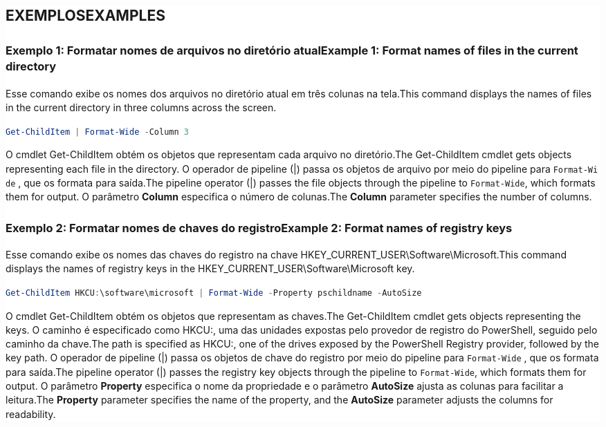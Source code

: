 ## <span data-ttu-id="5180f-110">EXEMPLOS</span><span class="sxs-lookup"><span data-stu-id="5180f-110">EXAMPLES</span></span>

### <span data-ttu-id="5180f-111">Exemplo 1: Formatar nomes de arquivos no diretório atual</span><span class="sxs-lookup"><span data-stu-id="5180f-111">Example 1: Format names of files in the current directory</span></span>

<span data-ttu-id="5180f-112">Esse comando exibe os nomes dos arquivos no diretório atual em três colunas na tela.</span><span class="sxs-lookup"><span data-stu-id="5180f-112">This command displays the names of files in the current directory in three columns across the screen.</span></span>

```powershell
Get-ChildItem | Format-Wide -Column 3
```

<span data-ttu-id="5180f-113">O cmdlet Get-ChildItem obtém os objetos que representam cada arquivo no diretório.</span><span class="sxs-lookup"><span data-stu-id="5180f-113">The Get-ChildItem cmdlet gets objects representing each file in the directory.</span></span> <span data-ttu-id="5180f-114">O operador de pipeline (|) passa os objetos de arquivo por meio do pipeline para `Format-Wide` , que os formata para saída.</span><span class="sxs-lookup"><span data-stu-id="5180f-114">The pipeline operator (|) passes the file objects through the pipeline to `Format-Wide`, which formats them for output.</span></span> <span data-ttu-id="5180f-115">O parâmetro **Column** especifica o número de colunas.</span><span class="sxs-lookup"><span data-stu-id="5180f-115">The **Column** parameter specifies the number of columns.</span></span>

### <span data-ttu-id="5180f-116">Exemplo 2: Formatar nomes de chaves do registro</span><span class="sxs-lookup"><span data-stu-id="5180f-116">Example 2: Format names of registry keys</span></span>

<span data-ttu-id="5180f-117">Esse comando exibe os nomes das chaves do registro na chave HKEY_CURRENT_USER\Software\Microsoft.</span><span class="sxs-lookup"><span data-stu-id="5180f-117">This command displays the names of registry keys in the HKEY_CURRENT_USER\Software\Microsoft key.</span></span>

```powershell
Get-ChildItem HKCU:\software\microsoft | Format-Wide -Property pschildname -AutoSize
```

<span data-ttu-id="5180f-118">O cmdlet Get-ChildItem obtém os objetos que representam as chaves.</span><span class="sxs-lookup"><span data-stu-id="5180f-118">The Get-ChildItem cmdlet gets objects representing the keys.</span></span> <span data-ttu-id="5180f-119">O caminho é especificado como HKCU:, uma das unidades expostas pelo provedor de registro do PowerShell, seguido pelo caminho da chave.</span><span class="sxs-lookup"><span data-stu-id="5180f-119">The path is specified as HKCU:, one of the drives exposed by the PowerShell Registry provider, followed by the key path.</span></span> <span data-ttu-id="5180f-120">O operador de pipeline (|) passa os objetos de chave do registro por meio do pipeline para `Format-Wide` , que os formata para saída.</span><span class="sxs-lookup"><span data-stu-id="5180f-120">The pipeline operator (|) passes the registry key objects through the pipeline to `Format-Wide`, which formats them for output.</span></span> <span data-ttu-id="5180f-121">O parâmetro **Property** especifica o nome da propriedade e o parâmetro **AutoSize** ajusta as colunas para facilitar a leitura.</span><span class="sxs-lookup"><span data-stu-id="5180f-121">The **Property** parameter specifies the name of the property, and the **AutoSize** parameter adjusts the columns for readability.</span></span>
